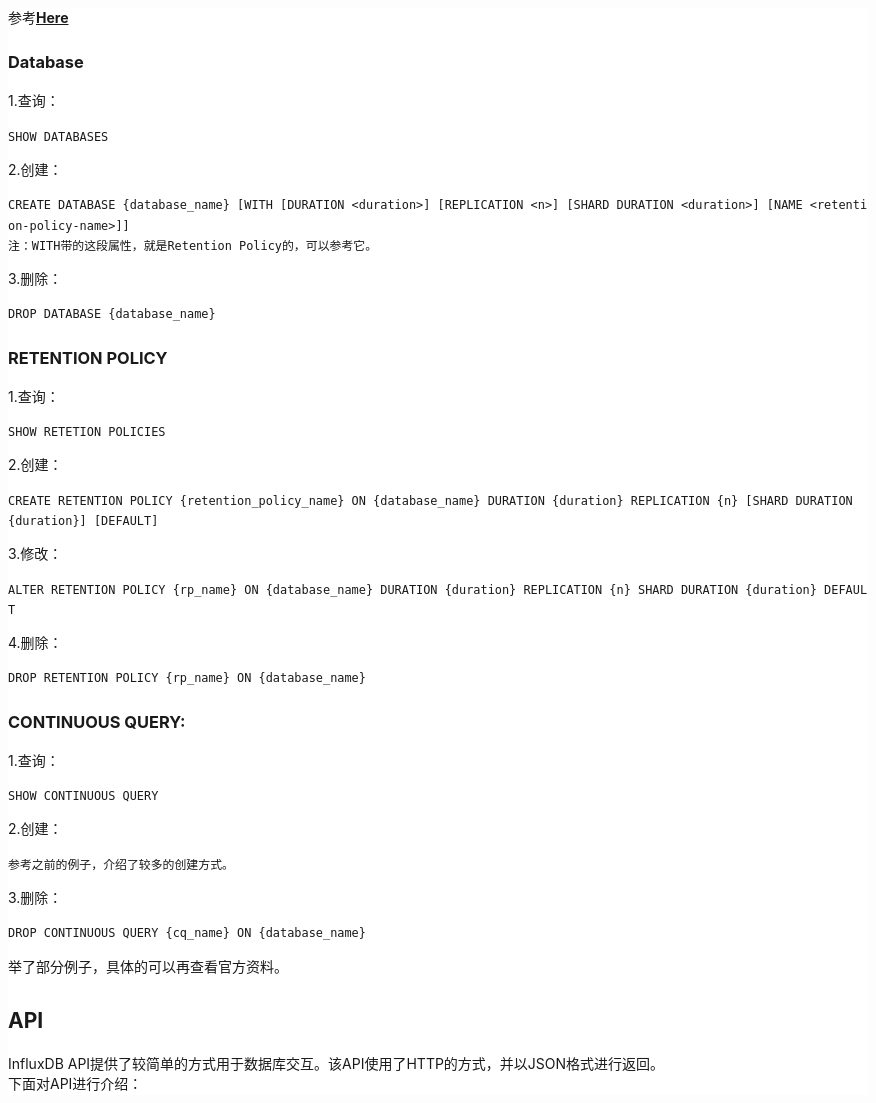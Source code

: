 参考[**Here**](https://docs.influxdata.com/influxdb/v1.1/administration/config/#meta)

### Database

1.查询：

    SHOW DATABASES 

2.创建：

    CREATE DATABASE {database_name} [WITH [DURATION <duration>] [REPLICATION <n>] [SHARD DURATION <duration>] [NAME <retention-policy-name>]]
    注：WITH带的这段属性，就是Retention Policy的，可以参考它。

3.删除：

    DROP DATABASE {database_name}

### RETENTION POLICY

1.查询：

    SHOW RETETION POLICIES

2.创建：

    CREATE RETENTION POLICY {retention_policy_name} ON {database_name} DURATION {duration} REPLICATION {n} [SHARD DURATION {duration}] [DEFAULT]

3.修改：

    ALTER RETENTION POLICY {rp_name} ON {database_name} DURATION {duration} REPLICATION {n} SHARD DURATION {duration} DEFAULT

4.删除：

    DROP RETENTION POLICY {rp_name} ON {database_name}

### CONTINUOUS QUERY:

1.查询：

    SHOW CONTINUOUS QUERY

2.创建：

    参考之前的例子，介绍了较多的创建方式。

3.删除：

    DROP CONTINUOUS QUERY {cq_name} ON {database_name}

举了部分例子，具体的可以再查看官方资料。

API
---

InfluxDB
API提供了较简单的方式用于数据库交互。该API使用了HTTP的方式，并以JSON格式进行返回。\
下面对API进行介绍：
